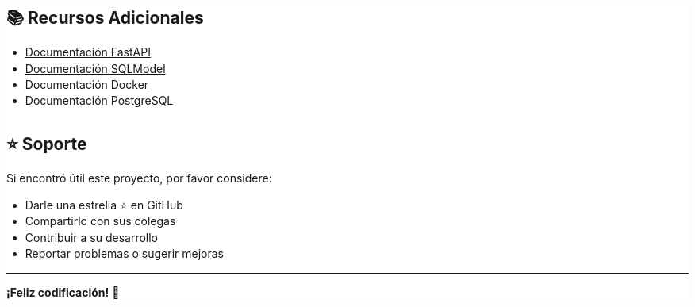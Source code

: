 ## 📚 Recursos Adicionales

- [Documentación FastAPI](https://fastapi.tiangolo.com/)
- [Documentación SQLModel](https://sqlmodel.tiangolo.com/)
- [Documentación Docker](https://docs.docker.com/)
- [Documentación PostgreSQL](https://www.postgresql.org/docs/)

## ⭐️ Soporte

Si encontró útil este proyecto, por favor considere:

- Darle una estrella ⭐️ en GitHub
- Compartirlo con sus colegas
- Contribuir a su desarrollo
- Reportar problemas o sugerir mejoras

---

**¡Feliz codificación!** 🚀

